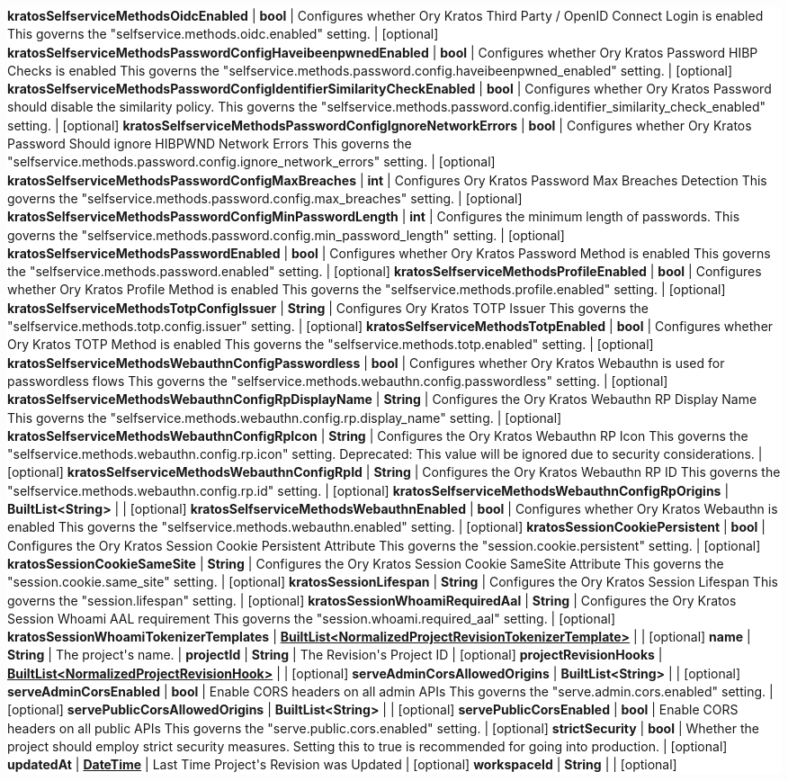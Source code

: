 **kratosSelfserviceMethodsOidcEnabled** | **bool** | Configures whether Ory Kratos Third Party / OpenID Connect Login is enabled  This governs the \"selfservice.methods.oidc.enabled\" setting. | [optional] 
**kratosSelfserviceMethodsPasswordConfigHaveibeenpwnedEnabled** | **bool** | Configures whether Ory Kratos Password HIBP Checks is enabled  This governs the \"selfservice.methods.password.config.haveibeenpwned_enabled\" setting. | [optional] 
**kratosSelfserviceMethodsPasswordConfigIdentifierSimilarityCheckEnabled** | **bool** | Configures whether Ory Kratos Password should disable the similarity policy.  This governs the \"selfservice.methods.password.config.identifier_similarity_check_enabled\" setting. | [optional] 
**kratosSelfserviceMethodsPasswordConfigIgnoreNetworkErrors** | **bool** | Configures whether Ory Kratos Password Should ignore HIBPWND Network Errors  This governs the \"selfservice.methods.password.config.ignore_network_errors\" setting. | [optional] 
**kratosSelfserviceMethodsPasswordConfigMaxBreaches** | **int** | Configures Ory Kratos Password Max Breaches Detection  This governs the \"selfservice.methods.password.config.max_breaches\" setting. | [optional] 
**kratosSelfserviceMethodsPasswordConfigMinPasswordLength** | **int** | Configures the minimum length of passwords.  This governs the \"selfservice.methods.password.config.min_password_length\" setting. | [optional] 
**kratosSelfserviceMethodsPasswordEnabled** | **bool** | Configures whether Ory Kratos Password Method is enabled  This governs the \"selfservice.methods.password.enabled\" setting. | [optional] 
**kratosSelfserviceMethodsProfileEnabled** | **bool** | Configures whether Ory Kratos Profile Method is enabled  This governs the \"selfservice.methods.profile.enabled\" setting. | [optional] 
**kratosSelfserviceMethodsTotpConfigIssuer** | **String** | Configures Ory Kratos TOTP Issuer  This governs the \"selfservice.methods.totp.config.issuer\" setting. | [optional] 
**kratosSelfserviceMethodsTotpEnabled** | **bool** | Configures whether Ory Kratos TOTP Method is enabled  This governs the \"selfservice.methods.totp.enabled\" setting. | [optional] 
**kratosSelfserviceMethodsWebauthnConfigPasswordless** | **bool** | Configures whether Ory Kratos Webauthn is used for passwordless flows  This governs the \"selfservice.methods.webauthn.config.passwordless\" setting. | [optional] 
**kratosSelfserviceMethodsWebauthnConfigRpDisplayName** | **String** | Configures the Ory Kratos Webauthn RP Display Name  This governs the \"selfservice.methods.webauthn.config.rp.display_name\" setting. | [optional] 
**kratosSelfserviceMethodsWebauthnConfigRpIcon** | **String** | Configures the Ory Kratos Webauthn RP Icon  This governs the \"selfservice.methods.webauthn.config.rp.icon\" setting. Deprecated: This value will be ignored due to security considerations. | [optional] 
**kratosSelfserviceMethodsWebauthnConfigRpId** | **String** | Configures the Ory Kratos Webauthn RP ID  This governs the \"selfservice.methods.webauthn.config.rp.id\" setting. | [optional] 
**kratosSelfserviceMethodsWebauthnConfigRpOrigins** | **BuiltList&lt;String&gt;** |  | [optional] 
**kratosSelfserviceMethodsWebauthnEnabled** | **bool** | Configures whether Ory Kratos Webauthn is enabled  This governs the \"selfservice.methods.webauthn.enabled\" setting. | [optional] 
**kratosSessionCookiePersistent** | **bool** | Configures the Ory Kratos Session Cookie Persistent Attribute  This governs the \"session.cookie.persistent\" setting. | [optional] 
**kratosSessionCookieSameSite** | **String** | Configures the Ory Kratos Session Cookie SameSite Attribute  This governs the \"session.cookie.same_site\" setting. | [optional] 
**kratosSessionLifespan** | **String** | Configures the Ory Kratos Session Lifespan  This governs the \"session.lifespan\" setting. | [optional] 
**kratosSessionWhoamiRequiredAal** | **String** | Configures the Ory Kratos Session Whoami AAL requirement  This governs the \"session.whoami.required_aal\" setting. | [optional] 
**kratosSessionWhoamiTokenizerTemplates** | [**BuiltList&lt;NormalizedProjectRevisionTokenizerTemplate&gt;**](NormalizedProjectRevisionTokenizerTemplate.md) |  | [optional] 
**name** | **String** | The project's name. | 
**projectId** | **String** | The Revision's Project ID | [optional] 
**projectRevisionHooks** | [**BuiltList&lt;NormalizedProjectRevisionHook&gt;**](NormalizedProjectRevisionHook.md) |  | [optional] 
**serveAdminCorsAllowedOrigins** | **BuiltList&lt;String&gt;** |  | [optional] 
**serveAdminCorsEnabled** | **bool** | Enable CORS headers on all admin APIs  This governs the \"serve.admin.cors.enabled\" setting. | [optional] 
**servePublicCorsAllowedOrigins** | **BuiltList&lt;String&gt;** |  | [optional] 
**servePublicCorsEnabled** | **bool** | Enable CORS headers on all public APIs  This governs the \"serve.public.cors.enabled\" setting. | [optional] 
**strictSecurity** | **bool** | Whether the project should employ strict security measures. Setting this to true is recommended for going into production. | [optional] 
**updatedAt** | [**DateTime**](DateTime.md) | Last Time Project's Revision was Updated | [optional] 
**workspaceId** | **String** |  | [optional] 